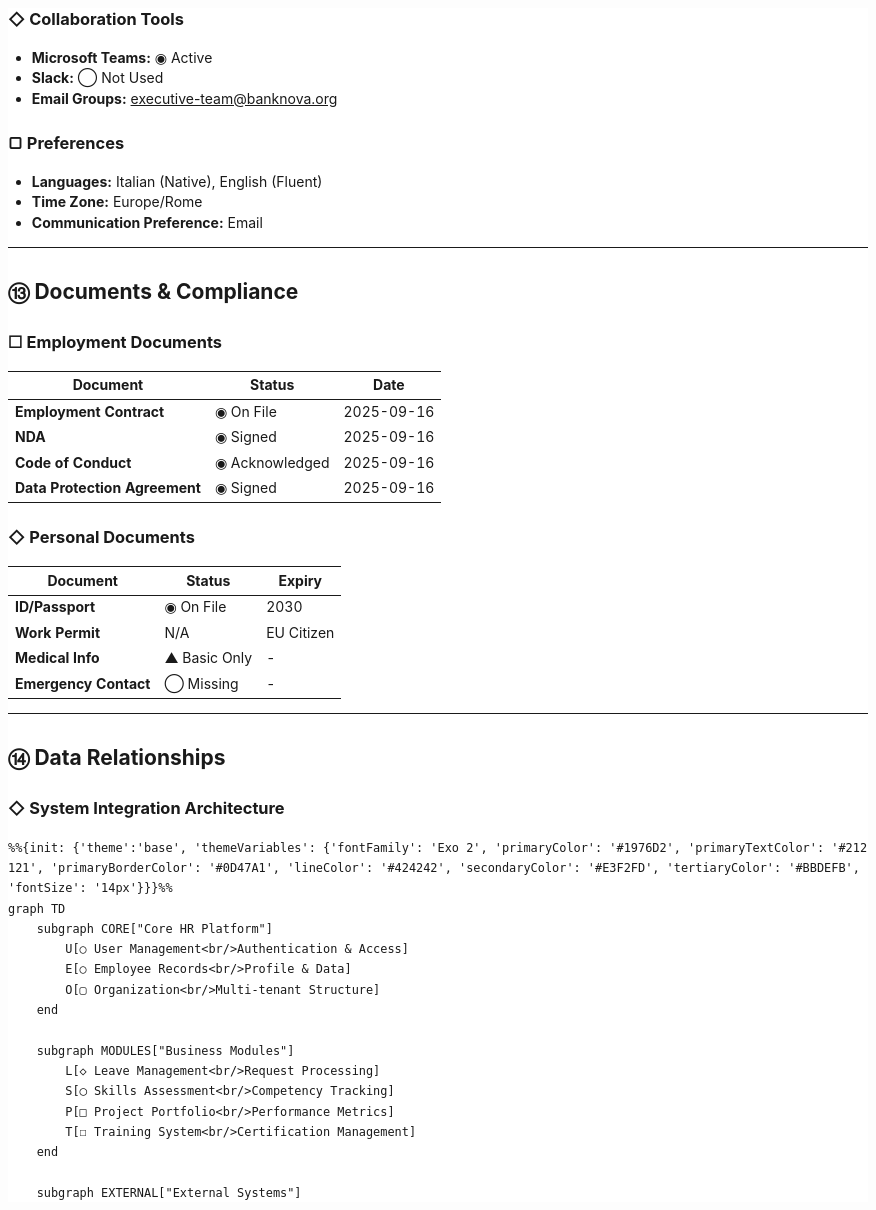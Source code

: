 
### ◇ Collaboration Tools
- **Microsoft Teams:** ◉ Active
- **Slack:** ◯ Not Used
- **Email Groups:** executive-team@banknova.org

### ▢ Preferences
- **Languages:** Italian (Native), English (Fluent)
- **Time Zone:** Europe/Rome
- **Communication Preference:** Email

---

## ⑬ Documents & Compliance

### ☐ Employment Documents

| Document | Status | Date |
|----------|--------|------|
| **Employment Contract** | ◉ On File | 2025-09-16 |
| **NDA** | ◉ Signed | 2025-09-16 |
| **Code of Conduct** | ◉ Acknowledged | 2025-09-16 |
| **Data Protection Agreement** | ◉ Signed | 2025-09-16 |

### ◇ Personal Documents

| Document | Status | Expiry |
|----------|--------|--------|
| **ID/Passport** | ◉ On File | 2030 |
| **Work Permit** | N/A | EU Citizen |
| **Medical Info** | ▲ Basic Only | - |
| **Emergency Contact** | ◯ Missing | - |

---

## ⑭ Data Relationships

### ◇ System Integration Architecture

```mermaid
%%{init: {'theme':'base', 'themeVariables': {'fontFamily': 'Exo 2', 'primaryColor': '#1976D2', 'primaryTextColor': '#212121', 'primaryBorderColor': '#0D47A1', 'lineColor': '#424242', 'secondaryColor': '#E3F2FD', 'tertiaryColor': '#BBDEFB', 'fontSize': '14px'}}}%%
graph TD
    subgraph CORE["Core HR Platform"]
        U[○ User Management<br/>Authentication & Access]
        E[○ Employee Records<br/>Profile & Data]
        O[▢ Organization<br/>Multi-tenant Structure]
    end

    subgraph MODULES["Business Modules"]
        L[◇ Leave Management<br/>Request Processing]
        S[◯ Skills Assessment<br/>Competency Tracking]
        P[□ Project Portfolio<br/>Performance Metrics]
        T[☐ Training System<br/>Certification Management]
    end

    subgraph EXTERNAL["External Systems"]
```